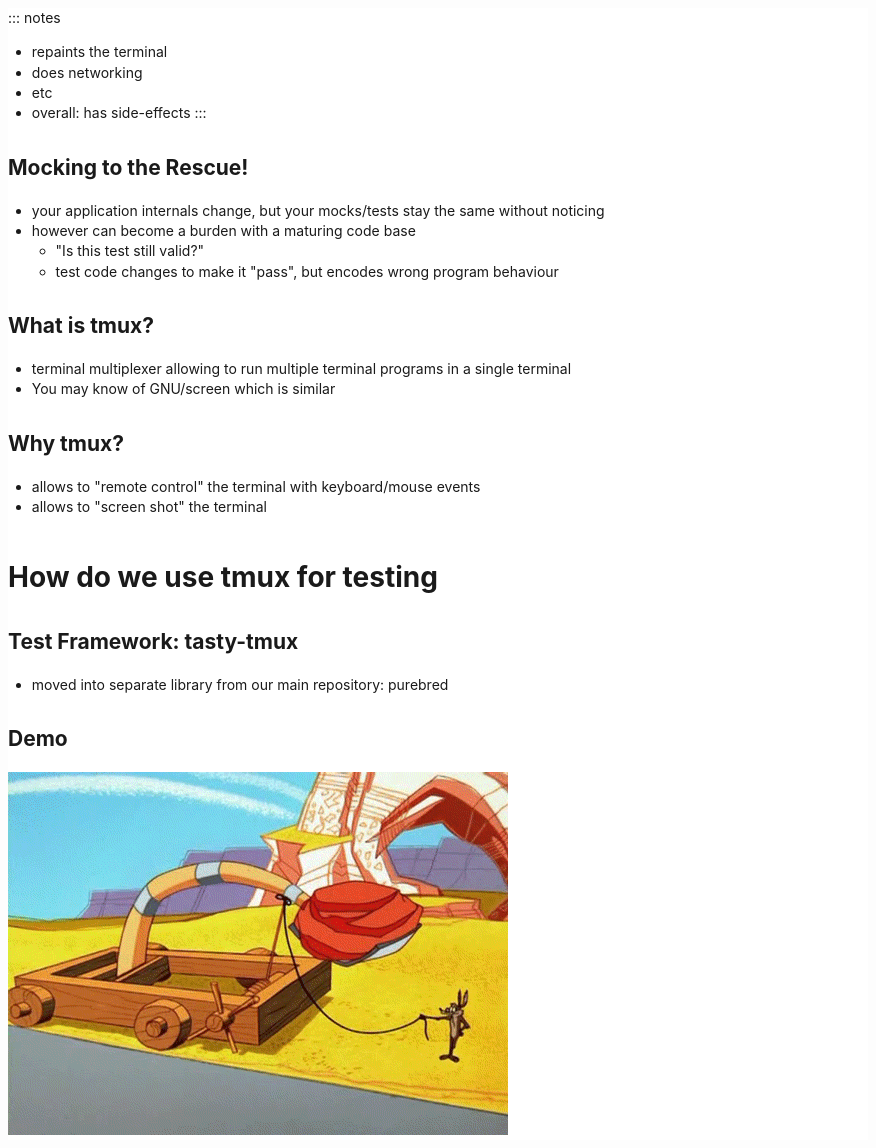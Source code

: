 
::: notes
  * repaints the terminal
  * does networking
  * etc
  * overall: has side-effects
:::

## Mocking to the Rescue!

* your application internals change, but your mocks/tests stay the same without noticing
* however can become a burden with a maturing code base
  * "Is this test still valid?"
  * test code changes to make it "pass", but encodes wrong program behaviour

## What is tmux?

* terminal multiplexer allowing to run multiple terminal programs in a single terminal
* You may know of GNU/screen which is similar

## Why tmux?

* allows to "remote control" the terminal with keyboard/mouse events
* allows to "screen shot" the terminal

# How do we use tmux for testing

## Test Framework: tasty-tmux

* moved into separate library from our main repository: purebred

## Demo

![](demo.gif)
